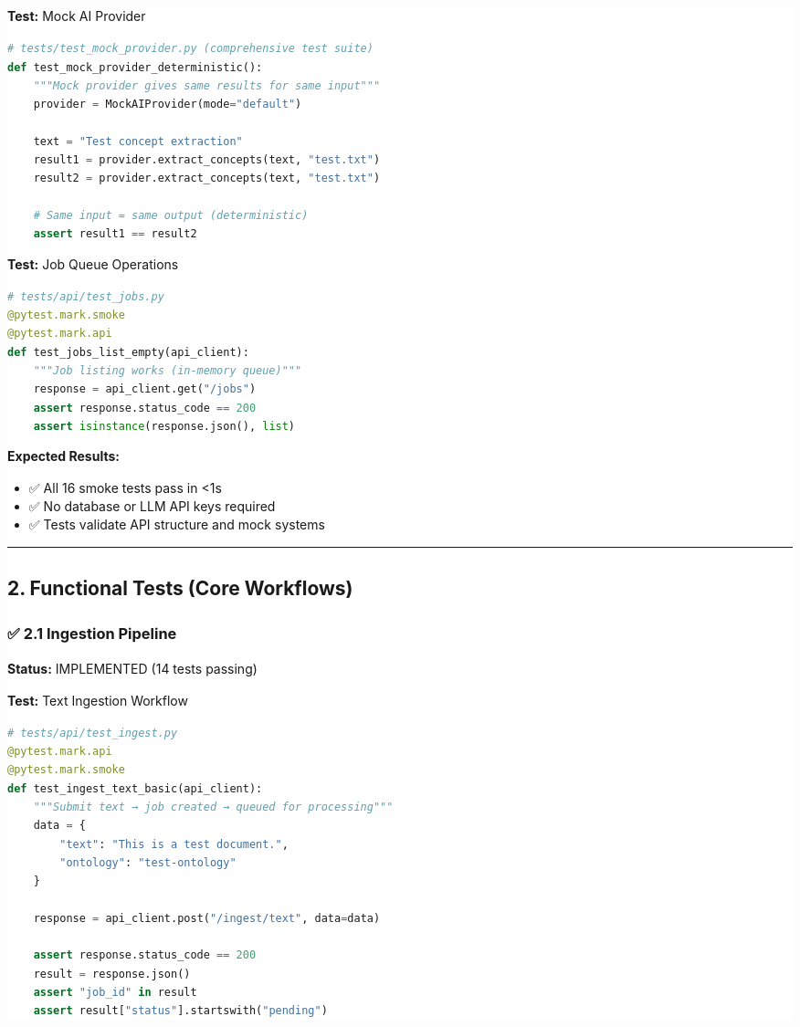 **Test:** Mock AI Provider
```python
# tests/test_mock_provider.py (comprehensive test suite)
def test_mock_provider_deterministic():
    """Mock provider gives same results for same input"""
    provider = MockAIProvider(mode="default")

    text = "Test concept extraction"
    result1 = provider.extract_concepts(text, "test.txt")
    result2 = provider.extract_concepts(text, "test.txt")

    # Same input = same output (deterministic)
    assert result1 == result2
```

**Test:** Job Queue Operations
```python
# tests/api/test_jobs.py
@pytest.mark.smoke
@pytest.mark.api
def test_jobs_list_empty(api_client):
    """Job listing works (in-memory queue)"""
    response = api_client.get("/jobs")
    assert response.status_code == 200
    assert isinstance(response.json(), list)
```

**Expected Results:**
- ✅ All 16 smoke tests pass in <1s
- ✅ No database or LLM API keys required
- ✅ Tests validate API structure and mock systems

---

## 2. Functional Tests (Core Workflows)

### ✅ 2.1 Ingestion Pipeline

**Status:** IMPLEMENTED (14 tests passing)

**Test:** Text Ingestion Workflow
```python
# tests/api/test_ingest.py
@pytest.mark.api
@pytest.mark.smoke
def test_ingest_text_basic(api_client):
    """Submit text → job created → queued for processing"""
    data = {
        "text": "This is a test document.",
        "ontology": "test-ontology"
    }

    response = api_client.post("/ingest/text", data=data)

    assert response.status_code == 200
    result = response.json()
    assert "job_id" in result
    assert result["status"].startswith("pending")
```
